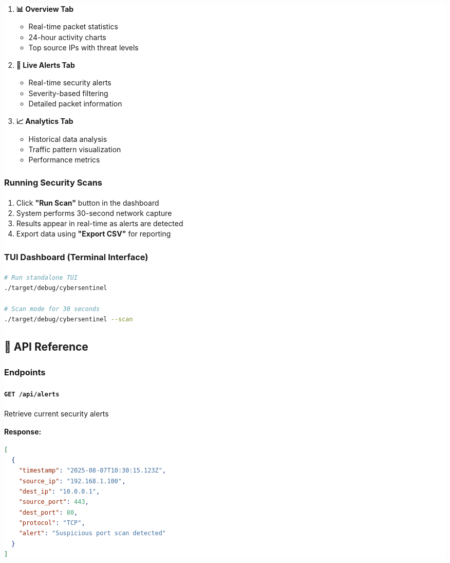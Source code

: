 1. **📊 Overview Tab**
   - Real-time packet statistics
   - 24-hour activity charts
   - Top source IPs with threat levels

2. **🚨 Live Alerts Tab**
   - Real-time security alerts
   - Severity-based filtering
   - Detailed packet information

3. **📈 Analytics Tab**
   - Historical data analysis
   - Traffic pattern visualization
   - Performance metrics

### **Running Security Scans**

1. Click **"Run Scan"** button in the dashboard
2. System performs 30-second network capture
3. Results appear in real-time as alerts are detected
4. Export data using **"Export CSV"** for reporting

### **TUI Dashboard** (Terminal Interface)

```bash
# Run standalone TUI
./target/debug/cybersentinel

# Scan mode for 30 seconds
./target/debug/cybersentinel --scan
```

## 🔌 API Reference

### **Endpoints**

#### `GET /api/alerts`
Retrieve current security alerts

**Response:**
```json
[
  {
    "timestamp": "2025-08-07T10:30:15.123Z",
    "source_ip": "192.168.1.100",
    "dest_ip": "10.0.0.1",
    "source_port": 443,
    "dest_port": 80,
    "protocol": "TCP",
    "alert": "Suspicious port scan detected"
  }
]
```
